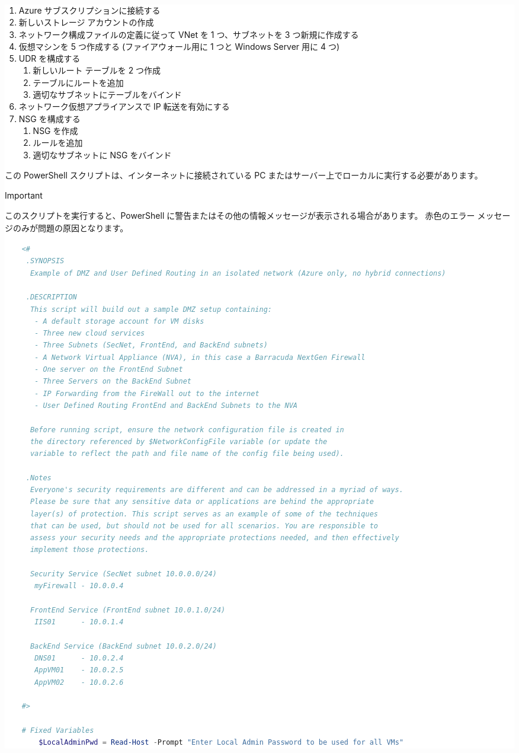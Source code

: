 1. Azure サブスクリプションに接続する
2. 新しいストレージ アカウントの作成
3. ネットワーク構成ファイルの定義に従って VNet を 1 つ、サブネットを 3 つ新規に作成する
4. 仮想マシンを 5 つ作成する (ファイアウォール用に 1 つと Windows Server 用に 4 つ)
5. UDR を構成する
   1. 新しいルート テーブルを 2 つ作成
   2. テーブルにルートを追加
   3. 適切なサブネットにテーブルをバインド
6. ネットワーク仮想アプライアンスで IP 転送を有効にする
7. NSG を構成する
   1. NSG を作成
   2. ルールを追加
   3. 適切なサブネットに NSG をバインド

この PowerShell スクリプトは、インターネットに接続されている PC またはサーバー上でローカルに実行する必要があります。

> [!IMPORTANT]
> このスクリプトを実行すると、PowerShell に警告またはその他の情報メッセージが表示される場合があります。 赤色のエラー メッセージのみが問題の原因となります。
> 
> 

```powershell
    <# 
     .SYNOPSIS
      Example of DMZ and User Defined Routing in an isolated network (Azure only, no hybrid connections)

     .DESCRIPTION
      This script will build out a sample DMZ setup containing:
       - A default storage account for VM disks
       - Three new cloud services
       - Three Subnets (SecNet, FrontEnd, and BackEnd subnets)
       - A Network Virtual Appliance (NVA), in this case a Barracuda NextGen Firewall
       - One server on the FrontEnd Subnet
       - Three Servers on the BackEnd Subnet
       - IP Forwarding from the FireWall out to the internet
       - User Defined Routing FrontEnd and BackEnd Subnets to the NVA

      Before running script, ensure the network configuration file is created in
      the directory referenced by $NetworkConfigFile variable (or update the
      variable to reflect the path and file name of the config file being used).

     .Notes
      Everyone's security requirements are different and can be addressed in a myriad of ways.
      Please be sure that any sensitive data or applications are behind the appropriate
      layer(s) of protection. This script serves as an example of some of the techniques
      that can be used, but should not be used for all scenarios. You are responsible to
      assess your security needs and the appropriate protections needed, and then effectively
      implement those protections.

      Security Service (SecNet subnet 10.0.0.0/24)
       myFirewall - 10.0.0.4

      FrontEnd Service (FrontEnd subnet 10.0.1.0/24)
       IIS01      - 10.0.1.4

      BackEnd Service (BackEnd subnet 10.0.2.0/24)
       DNS01      - 10.0.2.4
       AppVM01    - 10.0.2.5
       AppVM02    - 10.0.2.6

    #>

    # Fixed Variables
        $LocalAdminPwd = Read-Host -Prompt "Enter Local Admin Password to be used for all VMs"
```

[1]: ./media/virtual-networks-dmz-nsg-fw-udr-asm/example3design.png "双方向 DMZ + NVA、NSG、および UDR"
[2]: ./media/virtual-networks-dmz-nsg-fw-udr-asm/example3firewalllogical.png "ファイアウォール ルールの論理ビュー"
[3]: ./media/virtual-networks-dmz-nsg-fw-udr-asm/createnetworkobjectfrontend.png "フロントエンド ネットワーク オブジェクトの作成"
[4]: ./media/virtual-networks-dmz-nsg-fw-udr-asm/createnetworkobjectdns.png "DNS サーバー オブジェクトの作成"
[5]: ./media/virtual-networks-dmz-nsg-fw-udr-asm/createnetworkobjectrdpa.png "既定の RDP ルールのコピー"
[6]: ./media/virtual-networks-dmz-nsg-fw-udr-asm/createnetworkobjectrdpb.png "AppVM01 ルール"
[7]: ./media/virtual-networks-dmz-nsg-fw-udr-asm/iconapplicationredirect.png "アプリケーション リダイレクト アイコン"
[8]: ./media/virtual-networks-dmz-nsg-fw-udr-asm/icondestinationnat.png "送信先 NAT アイコン"
[9]: ./media/virtual-networks-dmz-nsg-fw-udr-asm/iconpass.png "Pass アイコン"
[10]: ./media/virtual-networks-dmz-nsg-fw-udr-asm/rulefirewall.png "ファイアウォール管理ルール"
[11]: ./media/virtual-networks-dmz-nsg-fw-udr-asm/rulerdp.png "ファイアウォール RDP ルール"
[12]: ./media/virtual-networks-dmz-nsg-fw-udr-asm/ruleweb.png "ファイアウォール Web ルール"
[13]: ./media/virtual-networks-dmz-nsg-fw-udr-asm/ruleappvm01.png "ファイアウォール AppVM01 ルール"
[14]: ./media/virtual-networks-dmz-nsg-fw-udr-asm/ruleoutbound.png "ファイアウォール送信ルール"
[15]: ./media/virtual-networks-dmz-nsg-fw-udr-asm/ruledns.png "ファイアウォール DNS ルール"
[16]: ./media/virtual-networks-dmz-nsg-fw-udr-asm/ruleintravnet.png "ファイアウォール VNet 間ルール"
[17]: ./media/virtual-networks-dmz-nsg-fw-udr-asm/ruledeny.png "ファイアウォール拒否ルール"
[18]: ./media/virtual-networks-dmz-nsg-fw-udr-asm/firewallruleactivate.png "ファイアウォール ルールのアクティブ化"
[HOME]: ../best-practices-network-security.md
[SampleApp]: ./virtual-networks-sample-app.md